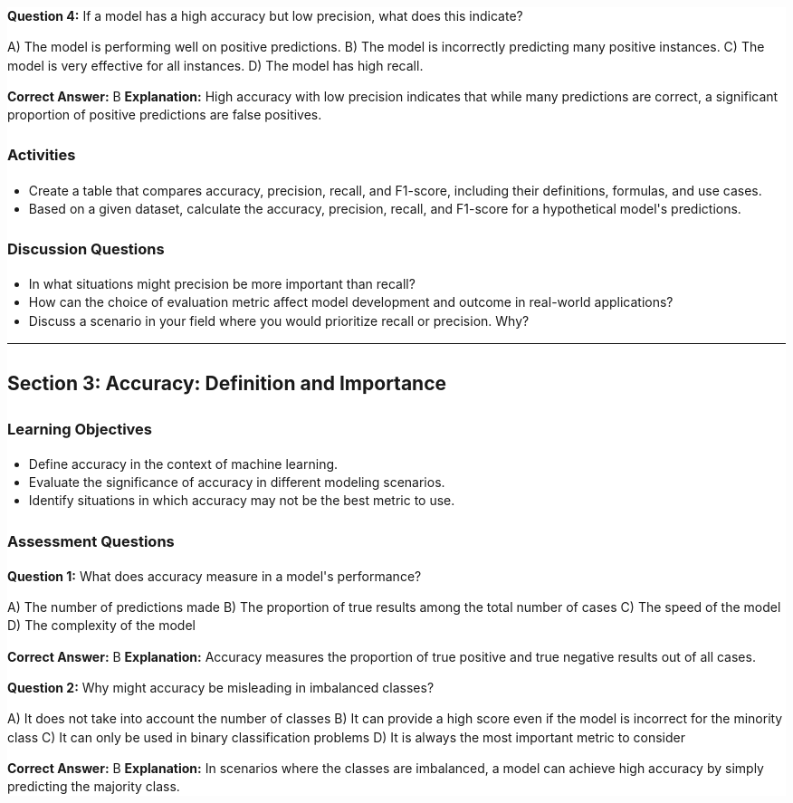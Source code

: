 **Question 4:** If a model has a high accuracy but low precision, what does this indicate?

  A) The model is performing well on positive predictions.
  B) The model is incorrectly predicting many positive instances.
  C) The model is very effective for all instances.
  D) The model has high recall.

**Correct Answer:** B
**Explanation:** High accuracy with low precision indicates that while many predictions are correct, a significant proportion of positive predictions are false positives.

### Activities
- Create a table that compares accuracy, precision, recall, and F1-score, including their definitions, formulas, and use cases.
- Based on a given dataset, calculate the accuracy, precision, recall, and F1-score for a hypothetical model's predictions.

### Discussion Questions
- In what situations might precision be more important than recall?
- How can the choice of evaluation metric affect model development and outcome in real-world applications?
- Discuss a scenario in your field where you would prioritize recall or precision. Why?

---

## Section 3: Accuracy: Definition and Importance

### Learning Objectives
- Define accuracy in the context of machine learning.
- Evaluate the significance of accuracy in different modeling scenarios.
- Identify situations in which accuracy may not be the best metric to use.

### Assessment Questions

**Question 1:** What does accuracy measure in a model's performance?

  A) The number of predictions made
  B) The proportion of true results among the total number of cases
  C) The speed of the model
  D) The complexity of the model

**Correct Answer:** B
**Explanation:** Accuracy measures the proportion of true positive and true negative results out of all cases.

**Question 2:** Why might accuracy be misleading in imbalanced classes?

  A) It does not take into account the number of classes
  B) It can provide a high score even if the model is incorrect for the minority class
  C) It can only be used in binary classification problems
  D) It is always the most important metric to consider

**Correct Answer:** B
**Explanation:** In scenarios where the classes are imbalanced, a model can achieve high accuracy by simply predicting the majority class.

